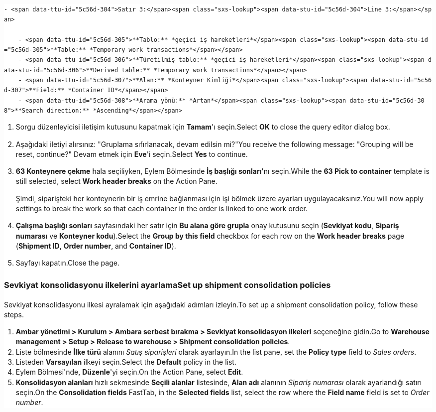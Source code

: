     - <span data-ttu-id="5c56d-304">Satır 3:</span><span class="sxs-lookup"><span data-stu-id="5c56d-304">Line 3:</span></span>

        - <span data-ttu-id="5c56d-305">**Tablo:** *geçici iş hareketleri*</span><span class="sxs-lookup"><span data-stu-id="5c56d-305">**Table:** *Temporary work transactions*</span></span>
        - <span data-ttu-id="5c56d-306">**Türetilmiş tablo:** *geçici iş hareketleri*</span><span class="sxs-lookup"><span data-stu-id="5c56d-306">**Derived table:** *Temporary work transactions*</span></span>
        - <span data-ttu-id="5c56d-307">**Alan:** *Konteyner Kimliği*</span><span class="sxs-lookup"><span data-stu-id="5c56d-307">**Field:** *Container ID*</span></span>
        - <span data-ttu-id="5c56d-308">**Arama yönü:** *Artan*</span><span class="sxs-lookup"><span data-stu-id="5c56d-308">**Search direction:** *Ascending*</span></span>

1. <span data-ttu-id="5c56d-309">Sorgu düzenleyicisi iletişim kutusunu kapatmak için **Tamam**'ı seçin.</span><span class="sxs-lookup"><span data-stu-id="5c56d-309">Select **OK** to close the query editor dialog box.</span></span>
1. <span data-ttu-id="5c56d-310">Aşağıdaki iletiyi alırsınız: "Gruplama sıfırlanacak, devam edilsin mi?"</span><span class="sxs-lookup"><span data-stu-id="5c56d-310">You receive the following message: "Grouping will be reset, continue?"</span></span> <span data-ttu-id="5c56d-311">Devam etmek için **Eve**'i seçin.</span><span class="sxs-lookup"><span data-stu-id="5c56d-311">Select **Yes** to continue.</span></span>
1. <span data-ttu-id="5c56d-312">**63 Konteynere çekme** hala seçiliyken, Eylem Bölmesinde **İş başlığı sonları**'nı seçin.</span><span class="sxs-lookup"><span data-stu-id="5c56d-312">While the **63 Pick to container** template is still selected, select **Work header breaks** on the Action Pane.</span></span>

    <span data-ttu-id="5c56d-313">Şimdi, siparişteki her konteynerin bir iş emrine bağlanması için işi bölmek üzere ayarları uygulayacaksınız.</span><span class="sxs-lookup"><span data-stu-id="5c56d-313">You will now apply settings to break the work so that each container in the order is linked to one work order.</span></span>

1. <span data-ttu-id="5c56d-314">**Çalışma başlığı sonları** sayfasındaki her satır için **Bu alana göre grupla** onay kutusunu seçin  (**Sevkiyat kodu**, **Sipariş numarası** ve **Konteyner kodu**).</span><span class="sxs-lookup"><span data-stu-id="5c56d-314">Select the **Group by this field** checkbox for each row on the **Work header breaks** page (**Shipment ID**, **Order number**, and **Container ID**).</span></span>
1. <span data-ttu-id="5c56d-315">Sayfayı kapatın.</span><span class="sxs-lookup"><span data-stu-id="5c56d-315">Close the page.</span></span>

### <a name="set-up-shipment-consolidation-policies"></a><span data-ttu-id="5c56d-316">Sevkiyat konsolidasyonu ilkelerini ayarlama</span><span class="sxs-lookup"><span data-stu-id="5c56d-316">Set up shipment consolidation policies</span></span>

<span data-ttu-id="5c56d-317">Sevkiyat konsolidasyonu ilkesi ayralamak için aşağıdaki adımları izleyin.</span><span class="sxs-lookup"><span data-stu-id="5c56d-317">To set up a shipment consolidation policy, follow these steps.</span></span>

1. <span data-ttu-id="5c56d-318">**Ambar yönetimi \> Kurulum \> Ambara serbest bırakma \> Sevkiyat konsolidasyon ilkeleri** seçeneğine gidin.</span><span class="sxs-lookup"><span data-stu-id="5c56d-318">Go to **Warehouse management \> Setup \> Release to warehouse \> Shipment consolidation policies**.</span></span>
1. <span data-ttu-id="5c56d-319">Liste bölmesinde **İlke türü** alanını *Satış siparişleri* olarak ayarlayın.</span><span class="sxs-lookup"><span data-stu-id="5c56d-319">In the list pane, set the **Policy type** field to *Sales orders*.</span></span>
1. <span data-ttu-id="5c56d-320">Listeden **Varsayılan** ilkeyi seçin.</span><span class="sxs-lookup"><span data-stu-id="5c56d-320">Select the **Default** policy in the list.</span></span>
1. <span data-ttu-id="5c56d-321">Eylem Bölmesi'nde, **Düzenle**'yi seçin.</span><span class="sxs-lookup"><span data-stu-id="5c56d-321">On the Action Pane, select **Edit**.</span></span>
1. <span data-ttu-id="5c56d-322">**Konsolidasyon alanları** hızlı sekmesinde **Seçili alanlar** listesinde, **Alan adı** alanının *Sipariş numarası* olarak ayarlandığı satırı seçin.</span><span class="sxs-lookup"><span data-stu-id="5c56d-322">On the **Consolidation fields** FastTab, in the **Selected fields** list, select the row where the **Field name** field is set to *Order number*.</span></span>